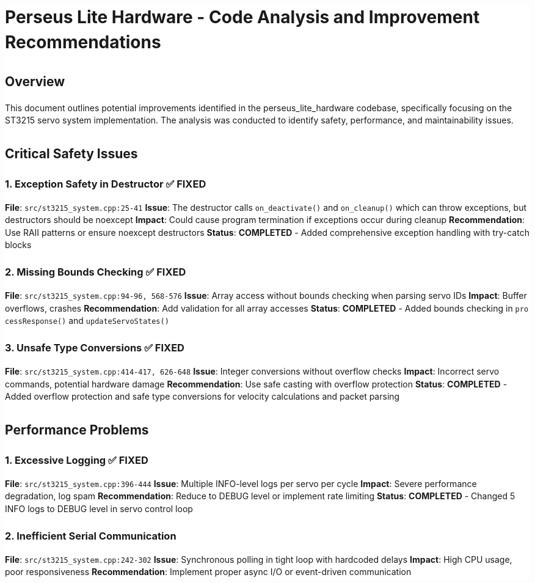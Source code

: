 # Perseus Lite Hardware - Code Analysis and Improvement Recommendations

## Overview

This document outlines potential improvements identified in the perseus_lite_hardware codebase, specifically focusing on the ST3215 servo system implementation. The analysis was conducted to identify safety, performance, and maintainability issues.

## Critical Safety Issues

### 1. Exception Safety in Destructor ✅ **FIXED**
**File**: `src/st3215_system.cpp:25-41`
**Issue**: The destructor calls `on_deactivate()` and `on_cleanup()` which can throw exceptions, but destructors should be noexcept
**Impact**: Could cause program termination if exceptions occur during cleanup
**Recommendation**: Use RAII patterns or ensure noexcept destructors
**Status**: **COMPLETED** - Added comprehensive exception handling with try-catch blocks

### 2. Missing Bounds Checking ✅ **FIXED**
**File**: `src/st3215_system.cpp:94-96, 568-576`
**Issue**: Array access without bounds checking when parsing servo IDs
**Impact**: Buffer overflows, crashes
**Recommendation**: Add validation for all array accesses
**Status**: **COMPLETED** - Added bounds checking in `processResponse()` and `updateServoStates()`

### 3. Unsafe Type Conversions ✅ **FIXED**
**File**: `src/st3215_system.cpp:414-417, 626-648`
**Issue**: Integer conversions without overflow checks
**Impact**: Incorrect servo commands, potential hardware damage
**Recommendation**: Use safe casting with overflow protection
**Status**: **COMPLETED** - Added overflow protection and safe type conversions for velocity calculations and packet parsing

## Performance Problems

### 1. Excessive Logging ✅ **FIXED**
**File**: `src/st3215_system.cpp:396-444`
**Issue**: Multiple INFO-level logs per servo per cycle
**Impact**: Severe performance degradation, log spam
**Recommendation**: Reduce to DEBUG level or implement rate limiting
**Status**: **COMPLETED** - Changed 5 INFO logs to DEBUG level in servo control loop

### 2. Inefficient Serial Communication
**File**: `src/st3215_system.cpp:242-302`
**Issue**: Synchronous polling in tight loop with hardcoded delays
**Impact**: High CPU usage, poor responsiveness
**Recommendation**: Implement proper async I/O or event-driven communication
